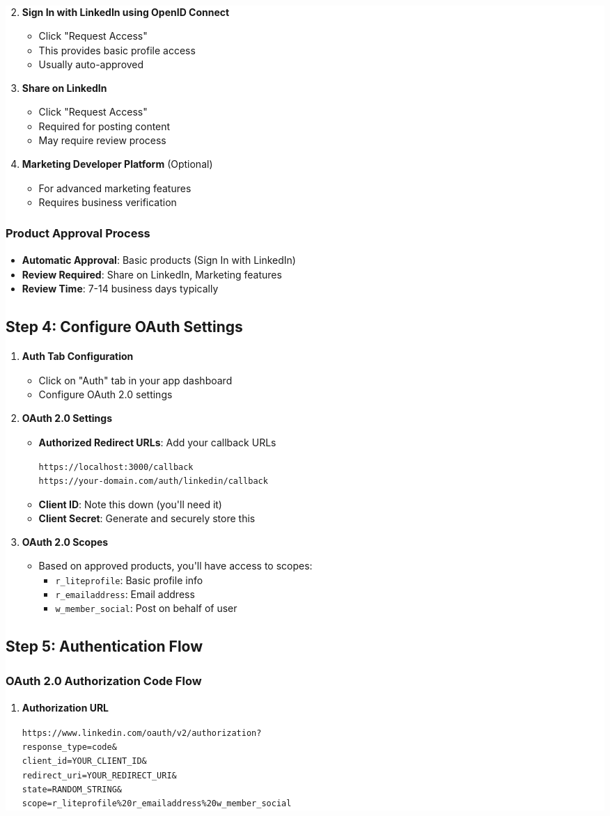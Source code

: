 2. **Sign In with LinkedIn using OpenID Connect**
   - Click "Request Access"
   - This provides basic profile access
   - Usually auto-approved

3. **Share on LinkedIn**
   - Click "Request Access" 
   - Required for posting content
   - May require review process

4. **Marketing Developer Platform** (Optional)
   - For advanced marketing features
   - Requires business verification

### Product Approval Process
- **Automatic Approval**: Basic products (Sign In with LinkedIn)
- **Review Required**: Share on LinkedIn, Marketing features
- **Review Time**: 7-14 business days typically

## Step 4: Configure OAuth Settings

1. **Auth Tab Configuration**
   - Click on "Auth" tab in your app dashboard
   - Configure OAuth 2.0 settings

2. **OAuth 2.0 Settings**
   - **Authorized Redirect URLs**: Add your callback URLs
     ```
     https://localhost:3000/callback
     https://your-domain.com/auth/linkedin/callback
     ```
   - **Client ID**: Note this down (you'll need it)
   - **Client Secret**: Generate and securely store this

3. **OAuth 2.0 Scopes**
   - Based on approved products, you'll have access to scopes:
     - `r_liteprofile`: Basic profile info
     - `r_emailaddress`: Email address
     - `w_member_social`: Post on behalf of user

## Step 5: Authentication Flow

### OAuth 2.0 Authorization Code Flow

1. **Authorization URL**
   ```
   https://www.linkedin.com/oauth/v2/authorization?
   response_type=code&
   client_id=YOUR_CLIENT_ID&
   redirect_uri=YOUR_REDIRECT_URI&
   state=RANDOM_STRING&
   scope=r_liteprofile%20r_emailaddress%20w_member_social
   ```

